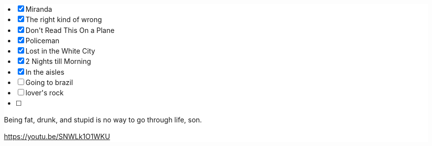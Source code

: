 - [x] Miranda
- [x] The right kind of wrong
- [x] Don't Read This On a Plane
- [x] Policeman
- [x] Lost in the White City
- [x] 2 Nights till Morning
- [x] In the aisles
- [ ] Going to brazil
- [ ] lover's rock
- [ ]




Being fat, drunk, and stupid is no way to go through life, son.


https://youtu.be/SNWLk1O1WKU
